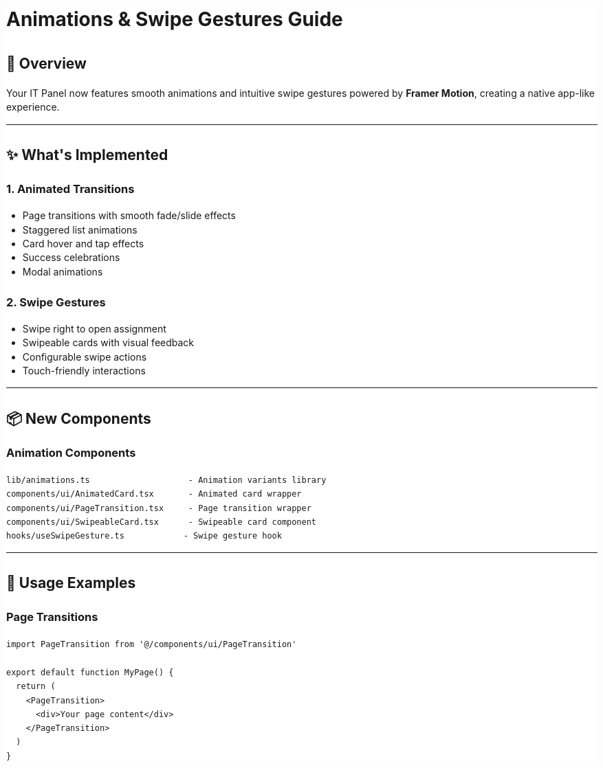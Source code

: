 # Animations & Swipe Gestures Guide

## 🎨 Overview

Your IT Panel now features smooth animations and intuitive swipe gestures powered by **Framer Motion**, creating a native app-like experience.

---

## ✨ What's Implemented

### 1. **Animated Transitions**
- Page transitions with smooth fade/slide effects
- Staggered list animations
- Card hover and tap effects
- Success celebrations
- Modal animations

### 2. **Swipe Gestures**
- Swipe right to open assignment
- Swipeable cards with visual feedback
- Configurable swipe actions
- Touch-friendly interactions

---

## 📦 New Components

### Animation Components
```
lib/animations.ts                    - Animation variants library
components/ui/AnimatedCard.tsx       - Animated card wrapper
components/ui/PageTransition.tsx     - Page transition wrapper
components/ui/SwipeableCard.tsx      - Swipeable card component
hooks/useSwipeGesture.ts            - Swipe gesture hook
```

---

## 🚀 Usage Examples

### Page Transitions

```tsx
import PageTransition from '@/components/ui/PageTransition'

export default function MyPage() {
  return (
    <PageTransition>
      <div>Your page content</div>
    </PageTransition>
  )
}
```
